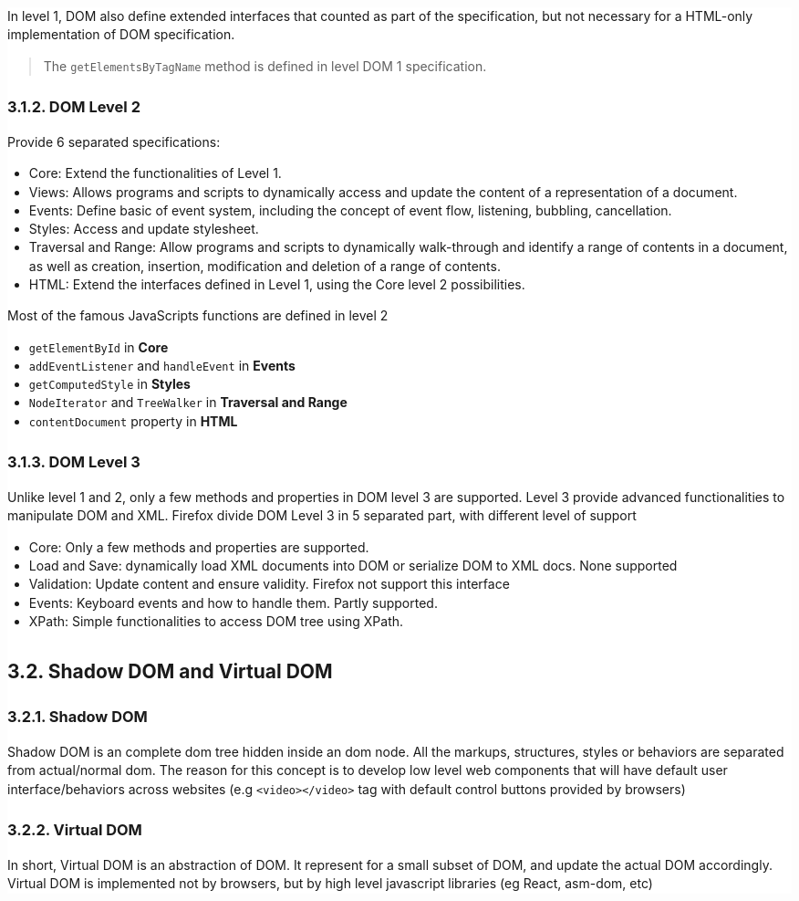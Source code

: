 In level 1, DOM also define extended interfaces that counted as part of the specification, but not necessary for a HTML-only implementation of DOM specification.

> The `getElementsByTagName` method is defined in level DOM 1 specification.

### 3.1.2. DOM Level 2

Provide 6 separated specifications:

*   Core: Extend the functionalities of Level 1.
*   Views: Allows programs and scripts to dynamically access and update the content of a representation of a document.
*   Events: Define basic of event system, including the concept of event flow, listening, bubbling, cancellation.
*   Styles: Access and update stylesheet.
*   Traversal and Range: Allow programs and scripts to dynamically walk-through and identify a range of contents in a document, as well as creation, insertion, modification and deletion of a range of contents.
*   HTML: Extend the interfaces defined in Level 1, using the Core level 2 possibilities.

Most of the famous JavaScripts functions are defined in level 2

*   `getElementById` in **Core**
*   `addEventListener` and `handleEvent` in **Events**
*   `getComputedStyle` in **Styles**
*   `NodeIterator` and `TreeWalker` in **Traversal and Range**
*   `contentDocument` property in **HTML**

### 3.1.3. DOM Level 3

Unlike level 1 and 2, only a few methods and properties in DOM level 3 are supported. Level 3 provide advanced functionalities to manipulate DOM and XML. Firefox divide DOM Level 3 in 5 separated part, with different level of support

*   Core: Only a few methods and properties are supported.
*   Load and Save: dynamically load XML documents into DOM or serialize DOM to XML docs. None supported
*   Validation: Update content and ensure validity. Firefox not support this interface
*   Events: Keyboard events and how to handle them. Partly supported.
*   XPath: Simple functionalities to access DOM tree using XPath.

## 3.2. Shadow DOM and Virtual DOM

### 3.2.1. Shadow DOM

Shadow DOM is an complete dom tree hidden inside an dom node. All the markups, structures, styles or behaviors are separated from actual/normal dom. The reason for this concept is to develop low level web components that will have default user interface/behaviors across websites (e.g `<video></video>` tag with default control buttons provided by browsers)

### 3.2.2. Virtual DOM

In short, Virtual DOM is an abstraction of DOM. It represent for a small subset of DOM, and update the actual DOM accordingly. Virtual DOM is implemented not by browsers, but by high level javascript libraries (eg React, asm-dom, etc)
